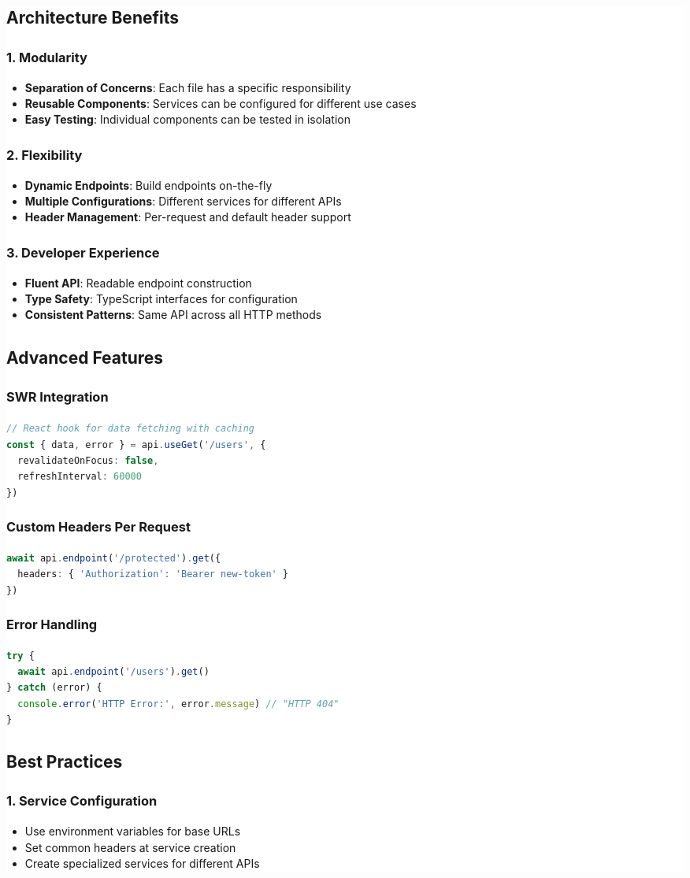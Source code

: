 ## Architecture Benefits

### 1. Modularity
- **Separation of Concerns**: Each file has a specific responsibility
- **Reusable Components**: Services can be configured for different use cases
- **Easy Testing**: Individual components can be tested in isolation

### 2. Flexibility
- **Dynamic Endpoints**: Build endpoints on-the-fly
- **Multiple Configurations**: Different services for different APIs
- **Header Management**: Per-request and default header support

### 3. Developer Experience
- **Fluent API**: Readable endpoint construction
- **Type Safety**: TypeScript interfaces for configuration
- **Consistent Patterns**: Same API across all HTTP methods

## Advanced Features

### SWR Integration
```typescript
// React hook for data fetching with caching
const { data, error } = api.useGet('/users', {
  revalidateOnFocus: false,
  refreshInterval: 60000
})
```

### Custom Headers Per Request
```typescript
await api.endpoint('/protected').get({
  headers: { 'Authorization': 'Bearer new-token' }
})
```

### Error Handling
```typescript
try {
  await api.endpoint('/users').get()
} catch (error) {
  console.error('HTTP Error:', error.message) // "HTTP 404"
}
```

## Best Practices

### 1. Service Configuration
- Use environment variables for base URLs
- Set common headers at service creation
- Create specialized services for different APIs
